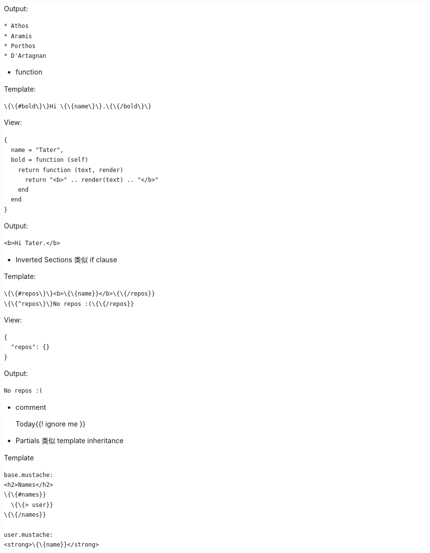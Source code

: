 Output:

	* Athos
	* Aramis
	* Porthos
	* D'Artagnan

* function

Template:

	\{\{#bold\}\}Hi \{\{name\}\}.\{\{/bold\}\}

View:

	{
	  name = "Tater",
	  bold = function (self)
		return function (text, render) 
		  return "<b>" .. render(text) .. "</b>"
		end
	  end
	}

Output:

	<b>Hi Tater.</b>

* Inverted Sections  类似 if clause

Template:

    \{\{#repos\}\}<b>\{\{name}}</b>\{\{/repos}}
    \{\{^repos\}\}No repos :(\{\{/repos}}

View:

	{
	  "repos": {}
	}

Output:

	No repos :(

* comment

    Today\{\{! ignore me \}\}

* Partials 类似 template inheritance

Template

	base.mustache:
	<h2>Names</h2>
	\{\{#names}}
	  \{\{> user}}
	\{\{/names}}

	user.mustache:
	<strong>\{\{name}}</strong>
